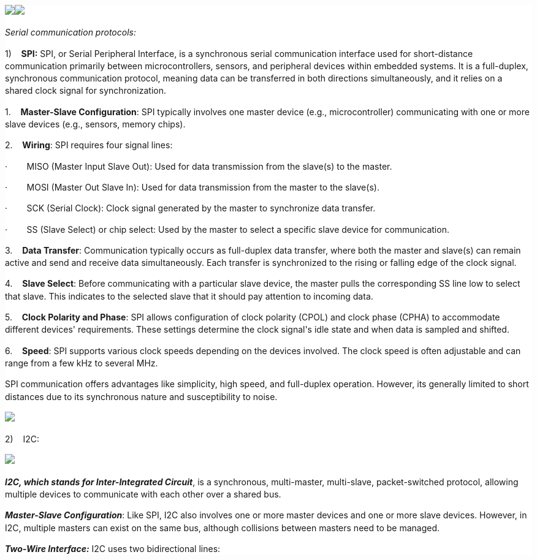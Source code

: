 ![](file:///C:/Users/91991/AppData/Local/Temp/msohtmlclip1/01/clip_image002.gif)![](file:///C:/Users/91991/AppData/Local/Temp/msohtmlclip1/01/clip_image004.gif)

_Serial communication protocols:_

1)    **SPI:** SPI, or Serial Peripheral Interface, is a synchronous serial communication interface used for short-distance communication primarily between microcontrollers, sensors, and peripheral devices within embedded systems. It is a full-duplex, synchronous communication protocol, meaning data can be transferred in both directions simultaneously, and it relies on a shared clock signal for synchronization.

1.    **Master-Slave Configuration**: SPI typically involves one master device (e.g., microcontroller) communicating with one or more slave devices (e.g., sensors, memory chips).

2.    **Wiring**: SPI requires four signal lines:

·        MISO (Master Input Slave Out): Used for data transmission from the slave(s) to the master.

·        MOSI (Master Out Slave In): Used for data transmission from the master to the slave(s).

·        SCK (Serial Clock): Clock signal generated by the master to synchronize data transfer.

·        SS (Slave Select) or chip select: Used by the master to select a specific slave device for communication.

3.    **Data Transfer**: Communication typically occurs as full-duplex data transfer, where both the master and slave(s) can remain active and send and receive data simultaneously. Each transfer is synchronized to the rising or falling edge of the clock signal.

4.    **Slave Select**: Before communicating with a particular slave device, the master pulls the corresponding SS line low to select that slave. This indicates to the selected slave that it should pay attention to incoming data.

5.    **Clock Polarity and Phase**: SPI allows configuration of clock polarity (CPOL) and clock phase (CPHA) to accommodate different devices' requirements. These settings determine the clock signal's idle state and when data is sampled and shifted.

6.    **Speed**: SPI supports various clock speeds depending on the devices involved. The clock speed is often adjustable and can range from a few kHz to several MHz.

SPI communication offers advantages like simplicity, high speed, and full-duplex operation. However, its generally limited to short distances due to its synchronous nature and susceptibility to noise.

![](file:///C:/Users/91991/AppData/Local/Temp/msohtmlclip1/01/clip_image006.gif)

2)    I2C:

![](file:///C:/Users/91991/AppData/Local/Temp/msohtmlclip1/01/clip_image008.gif)

**_I2C, which stands for Inter-Integrated Circuit_**, is a synchronous, multi-master, multi-slave, packet-switched protocol, allowing multiple devices to communicate with each other over a shared bus.

**_Master-Slave Configuration_**: Like SPI, I2C also involves one or more master devices and one or more slave devices. However, in I2C, multiple masters can exist on the same bus, although collisions between masters need to be managed.

**_Two-Wire Interface:_** I2C uses two bidirectional lines:

